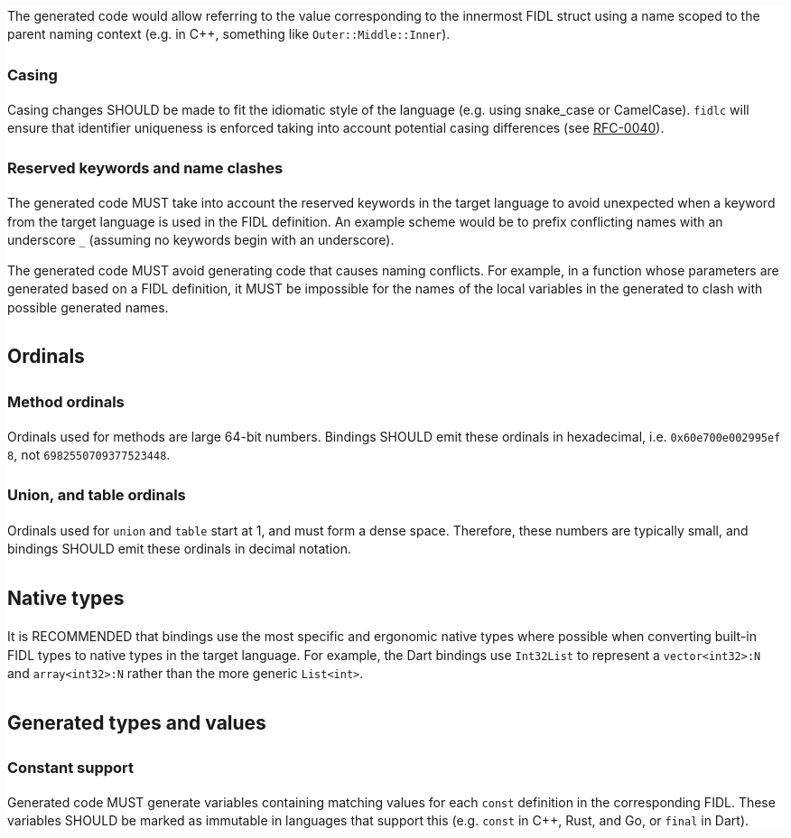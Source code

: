 The generated code would allow referring to the value corresponding to the
innermost FIDL struct using a name scoped to the parent naming context (e.g.
in C++, something like `Outer::Middle::Inner`).

### Casing

Casing changes SHOULD be made to fit the idiomatic style of the language (e.g.
using snake_case or CamelCase). `fidlc` will ensure that identifier uniqueness
is enforced taking into account potential casing differences (see [RFC-0040][rfc0040]).

### Reserved keywords and name clashes

The generated code MUST take into account the reserved keywords in the target
language to avoid unexpected when a keyword from the target language is used in
the FIDL definition. An example scheme would be to prefix conflicting names with
an underscore `_` (assuming no keywords begin with an underscore).

The generated code MUST avoid generating code that causes naming conflicts. For
example, in a function whose parameters are generated based on a FIDL
definition, it MUST be impossible for the names of the local variables in the
generated to clash with possible generated names.

## Ordinals

### Method ordinals

Ordinals used for methods are large 64-bit numbers. Bindings SHOULD emit these
ordinals in hexadecimal, i.e. `0x60e700e002995ef8`, not `6982550709377523448`.

### Union, and table ordinals

Ordinals used for `union` and `table` start at 1, and must form a dense space.
Therefore, these numbers are typically small, and bindings SHOULD emit these
ordinals in decimal notation.

## Native types

It is RECOMMENDED that bindings use the most specific and ergonomic native types
where possible when converting built-in FIDL types to native types in the target
language. For example, the Dart bindings use `Int32List` to represent a
`vector<int32>:N` and `array<int32>:N` rather than the more generic `List<int>`.

## Generated types and values

### Constant support

Generated code MUST generate variables containing matching values for each
`const` definition in the corresponding FIDL. These variables SHOULD be marked
as immutable in languages that support this (e.g. `const` in C++, Rust, and Go,
or `final` in Dart).


[jsonir]: /reference/fidl/language/json-ir.md
[rfc0024]: /contribute/governance/rfcs/0024_mandatory_source_compatibility.md
[rfc0040]: /contribute/governance/rfcs/0040_identifier_uniqueness.md
[rfc0057]: /contribute/governance/rfcs/0057_default_no_handles.md
[RFC2119]: https://tools.ietf.org/html/rfc2119
[go-generated-code-comment]: https://github.com/golang/go/issues/13560#issuecomment-288457920
[attributes]: /reference/fidl/language/attributes.md
[Life of a handle]: /concepts/fidl/life-of-a-handle.md
[llcpp]: /reference/fidl/bindings/llcpp-bindings.md
[source-compatible]: /development/languages/fidl/guides/compatibility/README.md#strict-flexible
[soft-transitions]: /contribute/governance/rfcs/0002_platform_versioning.md#terminology
[strict-event]: /contribute/governance/rfcs/0138_handling_unknown_interactions.md#changes-to-bindings